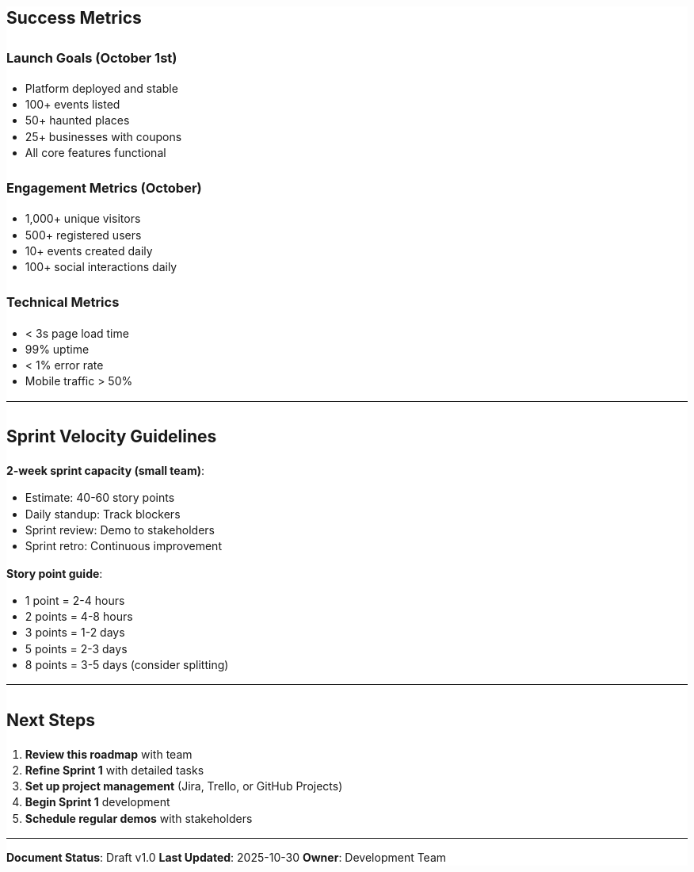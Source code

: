 
## Success Metrics

### Launch Goals (October 1st)
- Platform deployed and stable
- 100+ events listed
- 50+ haunted places
- 25+ businesses with coupons
- All core features functional

### Engagement Metrics (October)
- 1,000+ unique visitors
- 500+ registered users
- 10+ events created daily
- 100+ social interactions daily

### Technical Metrics
- < 3s page load time
- 99% uptime
- < 1% error rate
- Mobile traffic > 50%

---

## Sprint Velocity Guidelines

**2-week sprint capacity (small team)**:
- Estimate: 40-60 story points
- Daily standup: Track blockers
- Sprint review: Demo to stakeholders
- Sprint retro: Continuous improvement

**Story point guide**:
- 1 point = 2-4 hours
- 2 points = 4-8 hours
- 3 points = 1-2 days
- 5 points = 2-3 days
- 8 points = 3-5 days (consider splitting)

---

## Next Steps

1. **Review this roadmap** with team
2. **Refine Sprint 1** with detailed tasks
3. **Set up project management** (Jira, Trello, or GitHub Projects)
4. **Begin Sprint 1** development
5. **Schedule regular demos** with stakeholders

---

**Document Status**: Draft v1.0
**Last Updated**: 2025-10-30
**Owner**: Development Team
